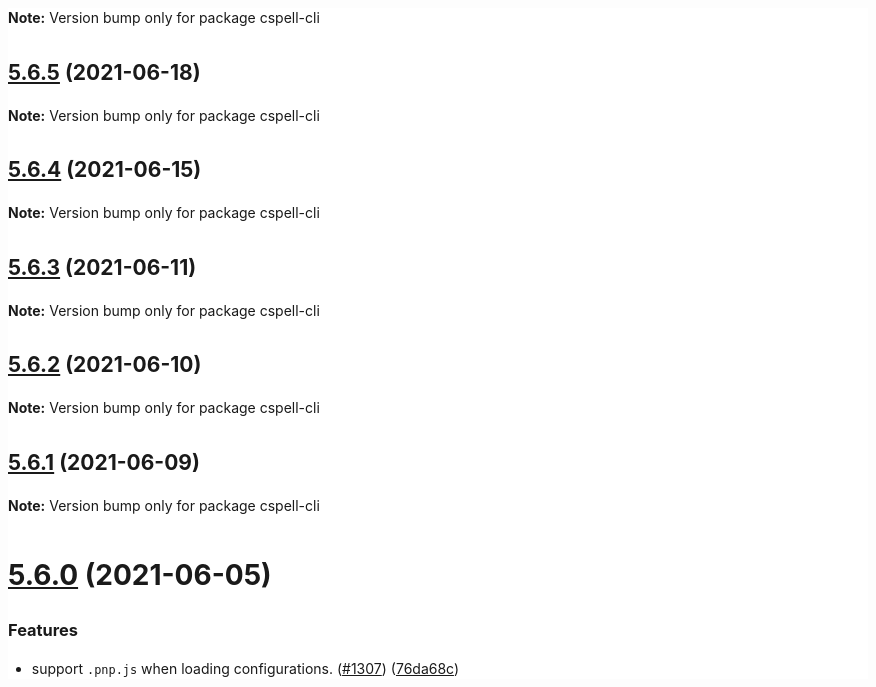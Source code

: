 **Note:** Version bump only for package cspell-cli

## [5.6.5](https://github.com/streetsidesoftware/cspell-cli/compare/v5.6.4...v5.6.5) (2021-06-18)

**Note:** Version bump only for package cspell-cli

## [5.6.4](https://github.com/streetsidesoftware/cspell-cli/compare/v5.6.3...v5.6.4) (2021-06-15)

**Note:** Version bump only for package cspell-cli

## [5.6.3](https://github.com/streetsidesoftware/cspell-cli/compare/v5.6.2...v5.6.3) (2021-06-11)

**Note:** Version bump only for package cspell-cli

## [5.6.2](https://github.com/streetsidesoftware/cspell-cli/compare/v5.6.1...v5.6.2) (2021-06-10)

**Note:** Version bump only for package cspell-cli

## [5.6.1](https://github.com/streetsidesoftware/cspell-cli/compare/v5.6.0...v5.6.1) (2021-06-09)

**Note:** Version bump only for package cspell-cli

# [5.6.0](https://github.com/streetsidesoftware/cspell-cli/compare/v5.5.2...v5.6.0) (2021-06-05)

### Features

* support `.pnp.js` when loading configurations. ([#1307](https://github.com/streetsidesoftware/cspell-cli/issues/1307)) ([76da68c](https://github.com/streetsidesoftware/cspell-cli/commit/76da68cf6a13586598689d01bce3a24bc255530a))
